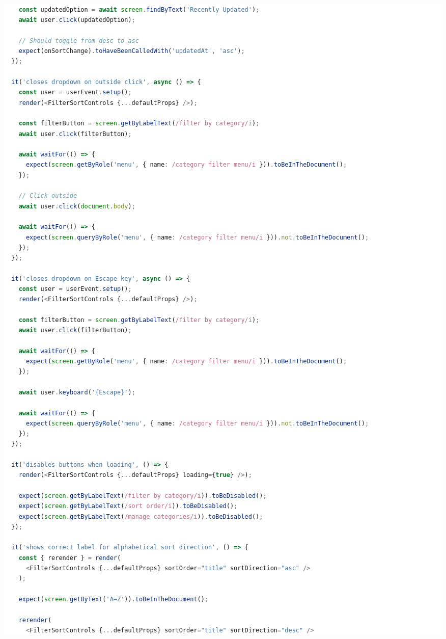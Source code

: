 ```typescript
    const updatedOption = await screen.findByText('Recently Updated');
    await user.click(updatedOption);

    // Should toggle from desc to asc
    expect(onSortChange).toHaveBeenCalledWith('updatedAt', 'asc');
  });

  it('closes dropdown on outside click', async () => {
    const user = userEvent.setup();
    render(<FilterSortControls {...defaultProps} />);

    const filterButton = screen.getByLabelText(/filter by category/i);
    await user.click(filterButton);

    await waitFor(() => {
      expect(screen.getByRole('menu', { name: /category filter menu/i })).toBeInTheDocument();
    });

    // Click outside
    await user.click(document.body);

    await waitFor(() => {
      expect(screen.queryByRole('menu', { name: /category filter menu/i })).not.toBeInTheDocument();
    });
  });

  it('closes dropdown on Escape key', async () => {
    const user = userEvent.setup();
    render(<FilterSortControls {...defaultProps} />);

    const filterButton = screen.getByLabelText(/filter by category/i);
    await user.click(filterButton);

    await waitFor(() => {
      expect(screen.getByRole('menu', { name: /category filter menu/i })).toBeInTheDocument();
    });

    await user.keyboard('{Escape}');

    await waitFor(() => {
      expect(screen.queryByRole('menu', { name: /category filter menu/i })).not.toBeInTheDocument();
    });
  });

  it('disables buttons when loading', () => {
    render(<FilterSortControls {...defaultProps} loading={true} />);

    expect(screen.getByLabelText(/filter by category/i)).toBeDisabled();
    expect(screen.getByLabelText(/sort order/i)).toBeDisabled();
    expect(screen.getByLabelText(/manage categories/i)).toBeDisabled();
  });

  it('shows correct label for alphabetical sort direction', () => {
    const { rerender } = render(
      <FilterSortControls {...defaultProps} sortOrder="title" sortDirection="asc" />
    );

    expect(screen.getByText('A→Z')).toBeInTheDocument();

    rerender(
      <FilterSortControls {...defaultProps} sortOrder="title" sortDirection="desc" />
```